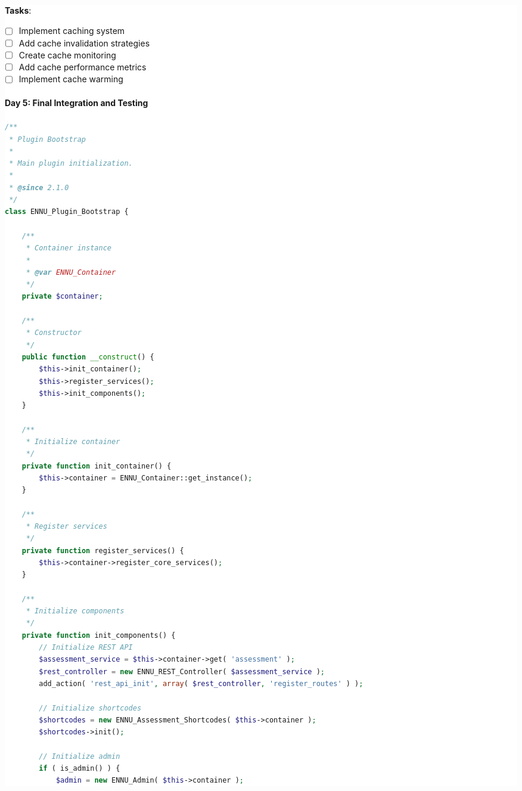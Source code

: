 **Tasks**:
- [ ] Implement caching system
- [ ] Add cache invalidation strategies
- [ ] Create cache monitoring
- [ ] Add cache performance metrics
- [ ] Implement cache warming

#### Day 5: Final Integration and Testing
```php
/**
 * Plugin Bootstrap
 *
 * Main plugin initialization.
 *
 * @since 2.1.0
 */
class ENNU_Plugin_Bootstrap {

    /**
     * Container instance
     *
     * @var ENNU_Container
     */
    private $container;

    /**
     * Constructor
     */
    public function __construct() {
        $this->init_container();
        $this->register_services();
        $this->init_components();
    }

    /**
     * Initialize container
     */
    private function init_container() {
        $this->container = ENNU_Container::get_instance();
    }

    /**
     * Register services
     */
    private function register_services() {
        $this->container->register_core_services();
    }

    /**
     * Initialize components
     */
    private function init_components() {
        // Initialize REST API
        $assessment_service = $this->container->get( 'assessment' );
        $rest_controller = new ENNU_REST_Controller( $assessment_service );
        add_action( 'rest_api_init', array( $rest_controller, 'register_routes' ) );

        // Initialize shortcodes
        $shortcodes = new ENNU_Assessment_Shortcodes( $this->container );
        $shortcodes->init();

        // Initialize admin
        if ( is_admin() ) {
            $admin = new ENNU_Admin( $this->container );
```